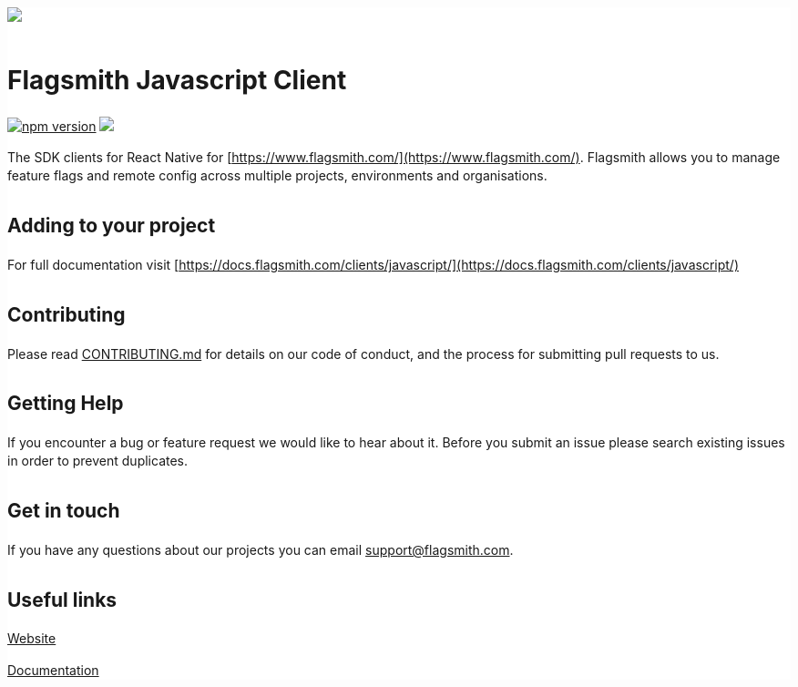 <img width="100%" src="https://github.com/Flagsmith/flagsmith/raw/main/static-files/hero.png"/>

# Flagsmith Javascript Client

[![npm version](https://badge.fury.io/js/flagsmith.svg)](https://badge.fury.io/js/flagsmith)
[![](https://data.jsdelivr.com/v1/package/npm/flagsmith/badge)](https://www.jsdelivr.com/package/npm/flagsmith)

The SDK clients for React Native for [https://www.flagsmith.com/](https://www.flagsmith.com/). Flagsmith allows you to manage feature flags and remote config across multiple projects, environments and organisations.

## Adding to your project

For full documentation visit [https://docs.flagsmith.com/clients/javascript/](https://docs.flagsmith.com/clients/javascript/)

## Contributing

Please read [CONTRIBUTING.md](https://gist.github.com/kyle-ssg/c36a03aebe492e45cbd3eefb21cb0486) for details on our code of conduct, and the process for submitting pull requests to us.

## Getting Help

If you encounter a bug or feature request we would like to hear about it. Before you submit an issue please search existing issues in order to prevent duplicates. 

## Get in touch

If you have any questions about our projects you can email <a href="mailto:support@flagsmith.com">support@flagsmith.com</a>.

## Useful links

[Website](https://www.flagsmith.com/)

[Documentation](https://docs.flagsmith.com/)
